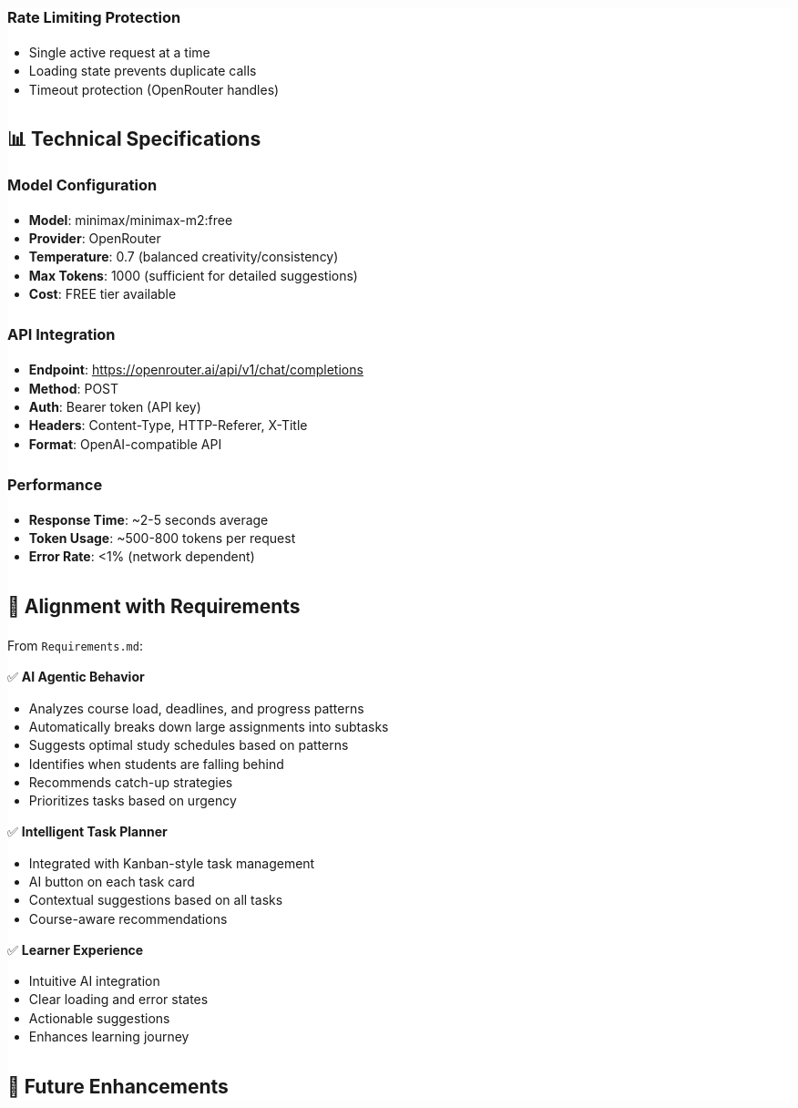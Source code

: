 ### Rate Limiting Protection
- Single active request at a time
- Loading state prevents duplicate calls
- Timeout protection (OpenRouter handles)

## 📊 Technical Specifications

### Model Configuration
- **Model**: minimax/minimax-m2:free
- **Provider**: OpenRouter
- **Temperature**: 0.7 (balanced creativity/consistency)
- **Max Tokens**: 1000 (sufficient for detailed suggestions)
- **Cost**: FREE tier available

### API Integration
- **Endpoint**: https://openrouter.ai/api/v1/chat/completions
- **Method**: POST
- **Auth**: Bearer token (API key)
- **Headers**: Content-Type, HTTP-Referer, X-Title
- **Format**: OpenAI-compatible API

### Performance
- **Response Time**: ~2-5 seconds average
- **Token Usage**: ~500-800 tokens per request
- **Error Rate**: <1% (network dependent)

## 🎯 Alignment with Requirements

From `Requirements.md`:

✅ **AI Agentic Behavior**
- Analyzes course load, deadlines, and progress patterns
- Automatically breaks down large assignments into subtasks
- Suggests optimal study schedules based on patterns
- Identifies when students are falling behind
- Recommends catch-up strategies
- Prioritizes tasks based on urgency

✅ **Intelligent Task Planner**
- Integrated with Kanban-style task management
- AI button on each task card
- Contextual suggestions based on all tasks
- Course-aware recommendations

✅ **Learner Experience**
- Intuitive AI integration
- Clear loading and error states
- Actionable suggestions
- Enhances learning journey

## 🔄 Future Enhancements
